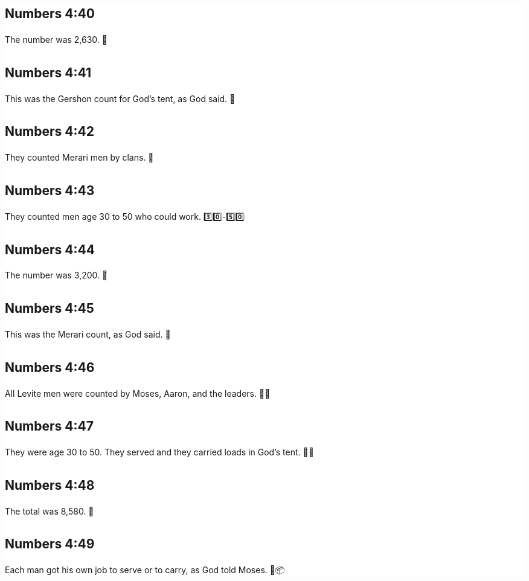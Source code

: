 ## Numbers 4:40
The number was 2,630. 🔢
## Numbers 4:41
This was the Gershon count for God’s tent, as God said. 📜
## Numbers 4:42
They counted Merari men by clans. 🧮
## Numbers 4:43
They counted men age 30 to 50 who could work. 3️⃣0️⃣-5️⃣0️⃣
## Numbers 4:44
The number was 3,200. 🔢
## Numbers 4:45
This was the Merari count, as God said. 📜
## Numbers 4:46
All Levite men were counted by Moses, Aaron, and the leaders. 🧮👥
## Numbers 4:47
They were age 30 to 50. They served and they carried loads in God’s tent. 💪⛺
## Numbers 4:48
The total was 8,580. 🔢
## Numbers 4:49
Each man got his own job to serve or to carry, as God told Moses. 📝📦
